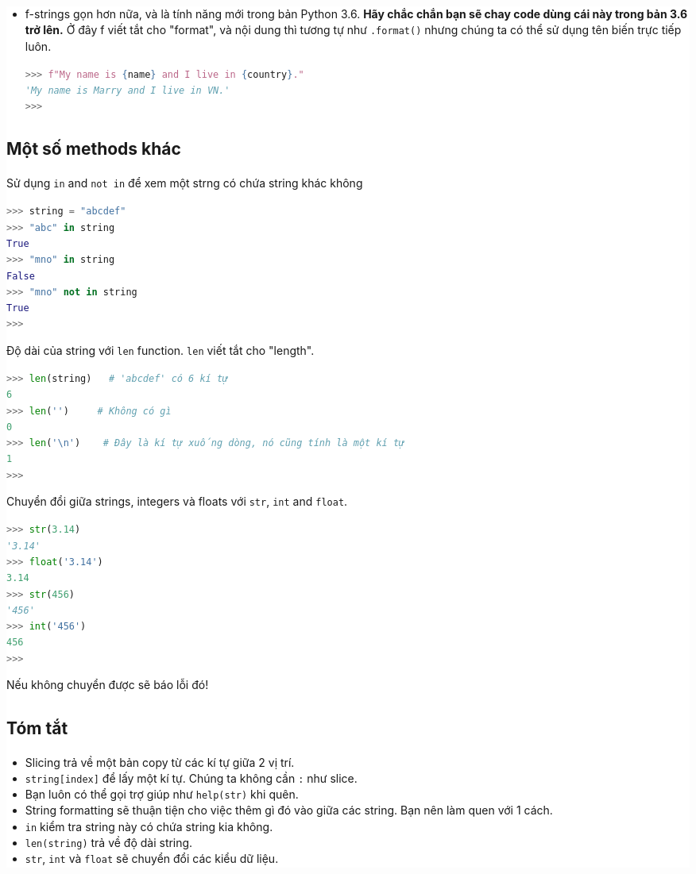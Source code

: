 - f-strings gọn hơn nữa, và là tính năng mới trong bản Python 3.6. **Hãy chắc chắn bạn sẽ chay code dùng cái này trong bản 3.6 trở lên.** Ở đây f viết tắt cho "format", và nội dung thì tương tự như `.format()` nhưng chúng ta có thể sử dụng tên biến trực tiếp luôn.

    ```python
    >>> f"My name is {name} and I live in {country}."
    'My name is Marry and I live in VN.'
    >>> 
    ```

## Một số methods khác
Sử dụng `in` and `not in` để xem một strng có chứa string khác không

```python
>>> string = "abcdef"
>>> "abc" in string
True
>>> "mno" in string
False
>>> "mno" not in string
True
>>>
```

Độ dài của string với `len` function. `len` viết tắt cho "length".

```python
>>> len(string)   # 'abcdef' có 6 kí tự
6
>>> len('')     # Không có gì
0
>>> len('\n')    # Đây là kí tự xuống dòng, nó cũng tính là một kí tự
1
>>>
```

Chuyển đổi giữa strings, integers và floats với `str`, `int` and `float`. 

```python
>>> str(3.14)
'3.14'
>>> float('3.14')
3.14
>>> str(456)
'456'
>>> int('456')
456
>>>
```

Nếu không chuyển được sẽ báo lỗi đó!

## Tóm tắt

- Slicing trả về một bản copy từ các kí tự giữa 2 vị trí.
- `string[index]` để lấy một kí tự. Chúng ta không cần `:` như slice.
- Bạn luôn có thể gọi trợ giúp như `help(str)` khi quên.
- String formatting sẽ thuận tiện cho việc thêm gì đó vào giữa các string. Bạn nên làm quen với 1 cách.
- `in` kiểm tra string này có chứa string kia không.
- `len(string)` trả về độ dài string.
- `str`, `int` và `float` sẽ chuyển đổi các kiểu dữ liệu.
